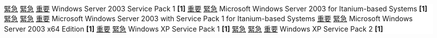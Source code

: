 <td style="border:1px solid black;"><a href="https://www.microsoft.com/download/details.aspx?familyid=a19eee21-7df2-4b95-a4c5-44c6caa5af9a&amp;displaylang=ja">緊急</a></td>
<td style="border:1px solid black;"><a href="https://www.microsoft.com/download/details.aspx?familyid=3ea61158-e7c5-49a8-a701-b16aaf83a188&amp;displaylang=ja">緊急</a></td>
<td style="border:1px solid black;"><a href="https://www.microsoft.com/download/details.aspx?familyid=b7097610-8aab-4a2f-94c9-18d32e1c297c&amp;displaylang=ja">重要</a></td>
<td style="border:1px solid black;"></td>
</tr>
<tr class="odd">
<td style="border:1px solid black;">Windows Server 2003 Service Pack 1</td>
<td style="border:1px solid black;"><strong>[1]</strong></td>
<td style="border:1px solid black;"><a href="https://www.microsoft.com/download/details.aspx?familyid=a19eee21-7df2-4b95-a4c5-44c6caa5af9a&amp;displaylang=ja">重要</a></td>
<td style="border:1px solid black;"><a href="https://www.microsoft.com/download/details.aspx?familyid=3ea61158-e7c5-49a8-a701-b16aaf83a188&amp;displaylang=ja">緊急</a></td>
<td style="border:1px solid black;"></td>
<td style="border:1px solid black;"></td>
</tr>
<tr class="even">
<td style="border:1px solid black;">Microsoft Windows Server 2003 for Itanium-based Systems</td>
<td style="border:1px solid black;"><strong>[1]</strong></td>
<td style="border:1px solid black;"><a href="https://www.microsoft.com/download/details.aspx?familyid=ee8ba26d-cfda-428f-9f9b-16908db88c80&amp;displaylang=ja">緊急</a></td>
<td style="border:1px solid black;"><a href="https://www.microsoft.com/download/details.aspx?familyid=7d97522f-f322-44d4-9e60-bdfed4a7a079&amp;displaylang=ja">緊急</a></td>
<td style="border:1px solid black;"><a href="https://www.microsoft.com/download/details.aspx?familyid=2024382a-14a9-4231-8835-e2720c562190&amp;displaylang=ja">重要</a></td>
<td style="border:1px solid black;"></td>
</tr>
<tr class="odd">
<td style="border:1px solid black;">Microsoft Windows Server 2003 with Service Pack 1 for Itanium-based Systems</td>
<td style="border:1px solid black;"></td>
<td style="border:1px solid black;"><a href="https://www.microsoft.com/download/details.aspx?familyid=ee8ba26d-cfda-428f-9f9b-16908db88c80&amp;displaylang=ja">重要</a></td>
<td style="border:1px solid black;"><a href="https://www.microsoft.com/download/details.aspx?familyid=7d97522f-f322-44d4-9e60-bdfed4a7a079&amp;displaylang=ja">緊急</a></td>
<td style="border:1px solid black;"></td>
<td style="border:1px solid black;"></td>
</tr>
<tr class="even">
<td style="border:1px solid black;">Microsoft Windows Server 2003 x64 Edition</td>
<td style="border:1px solid black;"><strong>[1]</strong></td>
<td style="border:1px solid black;"><a href="https://www.microsoft.com/download/details.aspx?familyid=2e8716f7-3a81-4482-8c92-2a2dc3c2f782&amp;displaylang=ja">重要</a></td>
<td style="border:1px solid black;"><a href="https://www.microsoft.com/download/details.aspx?familyid=b455a686-eff2-44d7-bafa-ac73f0f68fb1&amp;displaylang=ja">緊急</a></td>
<td style="border:1px solid black;"></td>
<td style="border:1px solid black;"></td>
</tr>
<tr class="odd">
<td style="border:1px solid black;">Windows XP Service Pack 1</td>
<td style="border:1px solid black;"><strong>[1]</strong></td>
<td style="border:1px solid black;"><a href="https://www.microsoft.com/download/details.aspx?familyid=17833b94-af70-47bd-872c-033a3f0e982a&amp;displaylang=ja">緊急</a></td>
<td style="border:1px solid black;"><a href="https://www.microsoft.com/download/details.aspx?familyid=9cc719ad-5e57-4aef-9fb3-9f7ab7bb5d32&amp;displaylang=ja">緊急</a></td>
<td style="border:1px solid black;"><a href="https://www.microsoft.com/download/details.aspx?familyid=91488ddd-1d7e-4277-916a-d5f2ee0b6327&amp;displaylang=ja">重要</a></td>
<td style="border:1px solid black;"></td>
</tr>
<tr class="even">
<td style="border:1px solid black;">Windows XP Service Pack 2</td>
<td style="border:1px solid black;"><strong>[1]</strong></td>